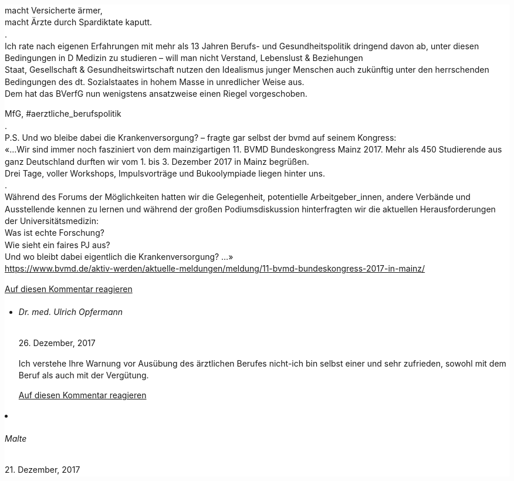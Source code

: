 macht Versicherte ärmer,<br>
macht Ärzte durch Spardiktate kaputt.<br>
.<br>
Ich rate nach eigenen Erfahrungen mit mehr als 13 Jahren Berufs- und Gesundheitspolitik dringend davon ab, unter diesen Bedingungen in D Medizin zu studieren &#8211; will man nicht Verstand, Lebenslust &amp; Beziehungen<br>
Staat, Gesellschaft &amp; Gesundheitswirtschaft nutzen den Idealismus junger Menschen auch zukünftig unter den herrschenden Bedingungen des dt. Sozialstaates in hohem Masse in unredlicher Weise aus.<br>
Dem hat das BVerfG nun wenigstens ansatzweise einen Riegel vorgeschoben.

MfG, #aerztliche_berufspolitik<br>
.<br>
P.S. Und wo bleibe dabei die Krankenversorgung? &#8211; fragte gar selbst der bvmd auf seinem Kongress:<br>
«&#8230;Wir sind immer noch fasziniert von dem mainzigartigen 11. BVMD Bundeskongress Mainz 2017. Mehr als 450 Studierende aus ganz Deutschland durften wir vom 1. bis 3. Dezember 2017 in Mainz begrüßen.<br>
Drei Tage, voller Workshops, Impulsvorträge und Bukoolympiade liegen hinter uns.<br>
.<br>
Während des Forums der Möglichkeiten hatten wir die Gelegenheit, potentielle Arbeitgeber_innen, andere Verbände und Ausstellende kennen zu lernen und während der großen Podiumsdiskussion hinterfragten wir die aktuellen Herausforderungen der Universitätsmedizin:<br>
Was ist echte Forschung?<br>
Wie sieht ein faires PJ aus?<br>
Und wo bleibt dabei eigentlich die Krankenversorgung? &#8230;»<br>
<a href="https://www.bvmd.de/aktiv-werden/aktuelle-meldungen/meldung/11-bvmd-bundeskongress-2017-in-mainz/" rel="nofollow ugc">https://www.bvmd.de/aktiv-werden/aktuelle-meldungen/meldung/11-bvmd-bundeskongress-2017-in-mainz/</a>

<a rel="nofollow" class="comment-reply-link" href="#comment-604" data-commentid="604" data-postid="5640" data-belowelement="comment-604" data-respondelement="respond" data-replyto="Antworte auf Claas Hüttenrauch" aria-label="Antworte auf Claas Hüttenrauch">Auf diesen Kommentar reagieren</a> 


<ul class="children">
<li class="comment even depth-2 clearfix" id="li-comment-667">
<h6 class="author">Dr. med. Ulrich Opfermann</h6> <span class="date">26. Dezember, 2017</span>



Ich verstehe Ihre Warnung vor Ausübung des ärztlichen Berufes nicht-ich bin selbst einer und sehr zufrieden, sowohl mit dem Beruf als auch mit der Vergütung.

<a rel="nofollow" class="comment-reply-link" href="#comment-667" data-commentid="667" data-postid="5640" data-belowelement="comment-667" data-respondelement="respond" data-replyto="Antworte auf Dr. med. Ulrich Opfermann" aria-label="Antworte auf Dr. med. Ulrich Opfermann">Auf diesen Kommentar reagieren</a> 


</li>
</ul>
</li>
<li class="comment odd alt thread-even depth-1 clearfix" id="li-comment-605">
<h6 class="author">Malte</h6> <span class="date">21. Dezember, 2017</span>
